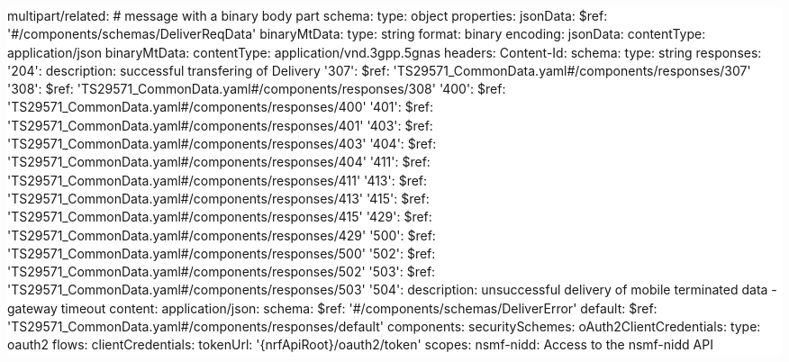multipart/related: # message with a binary body part
schema:
type: object
properties:
jsonData:
\$ref: \'#/components/schemas/DeliverReqData\'
binaryMtData:
type: string
format: binary
encoding:
jsonData:
contentType: application/json
binaryMtData:
contentType: application/vnd.3gpp.5gnas
headers:
Content-Id:
schema:
type: string
responses:
\'204\':
description: successful transfering of Delivery
\'307\':
\$ref: \'TS29571_CommonData.yaml#/components/responses/307\'
\'308\':
\$ref: \'TS29571_CommonData.yaml#/components/responses/308\'
\'400\':
\$ref: \'TS29571_CommonData.yaml#/components/responses/400\'
\'401\':
\$ref: \'TS29571_CommonData.yaml#/components/responses/401\'
\'403\':
\$ref: \'TS29571_CommonData.yaml#/components/responses/403\'
\'404\':
\$ref: \'TS29571_CommonData.yaml#/components/responses/404\'
\'411\':
\$ref: \'TS29571_CommonData.yaml#/components/responses/411\'
\'413\':
\$ref: \'TS29571_CommonData.yaml#/components/responses/413\'
\'415\':
\$ref: \'TS29571_CommonData.yaml#/components/responses/415\'
\'429\':
\$ref: \'TS29571_CommonData.yaml#/components/responses/429\'
\'500\':
\$ref: \'TS29571_CommonData.yaml#/components/responses/500\'
\'502\':
\$ref: \'TS29571_CommonData.yaml#/components/responses/502\'
\'503\':
\$ref: \'TS29571_CommonData.yaml#/components/responses/503\'
\'504\':
description: unsuccessful delivery of mobile terminated data - gateway timeout
content:
application/json:
schema:
\$ref: \'#/components/schemas/DeliverError\'
default:
\$ref: \'TS29571_CommonData.yaml#/components/responses/default\'
components:
securitySchemes:
oAuth2ClientCredentials:
type: oauth2
flows:
clientCredentials:
tokenUrl: \'{nrfApiRoot}/oauth2/token\'
scopes:
nsmf-nidd: Access to the nsmf-nidd API